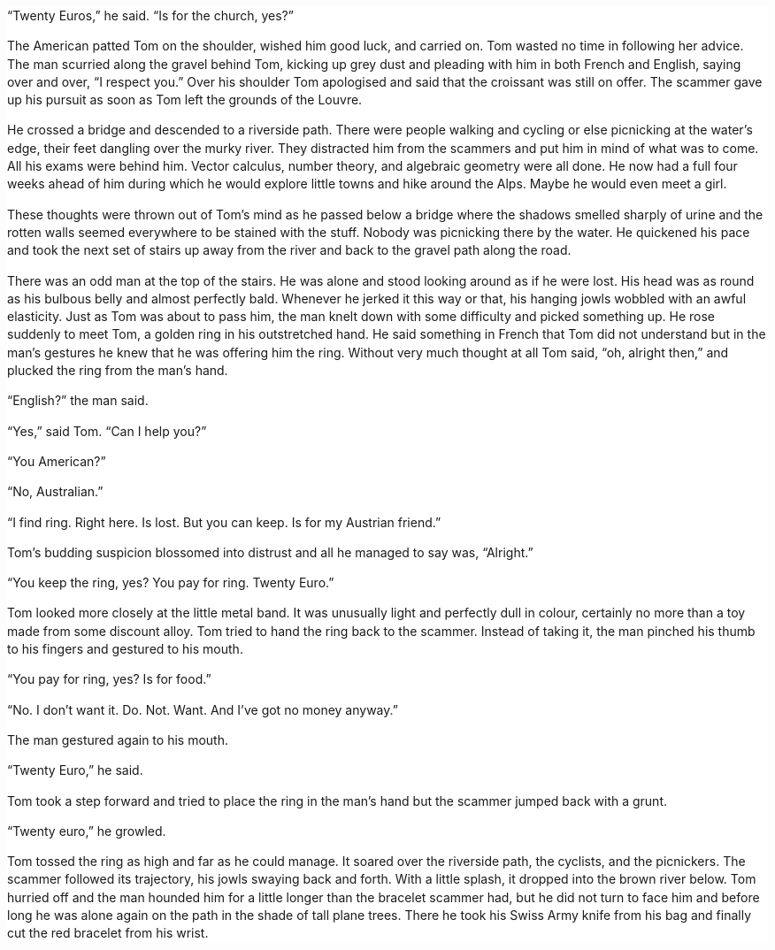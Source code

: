 “Twenty Euros,” he said. “Is for the church, yes?”

The American patted Tom on the shoulder, wished him good luck, and carried on. Tom wasted no time in following her advice. The man scurried along the gravel behind Tom, kicking up grey dust and pleading with him in both French and English, saying over and over, “I respect you.” Over his shoulder Tom apologised and said that the croissant was still on offer. The scammer gave up his pursuit as soon as Tom left the grounds of the Louvre.

He crossed a bridge and descended to a riverside path. There were people walking and cycling or else picnicking at the water’s edge, their feet dangling over the murky river. They distracted him from the scammers and put him in mind of what was to come. All his exams were behind him. Vector calculus, number theory, and algebraic geometry were all done. He now had a full four weeks ahead of him during which he would explore little towns and hike around the Alps. Maybe he would even meet a girl.

These thoughts were thrown out of Tom’s mind as he passed below a bridge where the shadows smelled sharply of urine and the rotten walls seemed everywhere to be stained with the stuff. Nobody was picnicking there by the water. He quickened his pace and took the next set of stairs up away from the river and back to the gravel path along the road.

There was an odd man at the top of the stairs. He was alone and stood looking around as if he were lost. His head was as round as his bulbous belly and almost perfectly bald. Whenever he jerked it this way or that, his hanging jowls wobbled with an awful elasticity. Just as Tom was about to pass him, the man knelt down with some difficulty and picked something up. He rose suddenly to meet Tom, a golden ring in his outstretched hand. He said something in French that Tom did not understand but in the man’s gestures he knew that he was offering him the ring. Without very much thought at all Tom said, “oh, alright then,” and plucked the ring from the man’s hand.

“English?” the man said.

“Yes,” said Tom. “Can I help you?”

“You American?”

“No, Australian.”

“I find ring. Right here. Is lost. But you can keep. Is for my Austrian friend.”

Tom’s budding suspicion blossomed into distrust and all he managed to say was, “Alright.”

“You keep the ring, yes? You pay for ring. Twenty Euro.”

Tom looked more closely at the little metal band. It was unusually light and perfectly dull in colour, certainly no more than a toy made from some discount alloy. Tom tried to hand the ring back to the scammer. Instead of taking it, the man pinched his thumb to his fingers and gestured to his mouth.

“You pay for ring, yes? Is for food.”

“No. I don’t want it. Do. Not. Want. And I’ve got no money anyway.”

The man gestured again to his mouth.

“Twenty Euro,” he said.

Tom took a step forward and tried to place the ring in the man’s hand but the scammer jumped back with a grunt.

“Twenty euro,” he growled.

Tom tossed the ring as high and far as he could manage. It soared over the riverside path, the cyclists, and the picnickers. The scammer followed its trajectory, his jowls swaying back and forth. With a little splash, it dropped into the brown river below. Tom hurried off and the man hounded him for a little longer than the bracelet scammer had, but he did not turn to face him and before long he was alone again on the path in the shade of tall plane trees. There he took his Swiss Army knife from his bag and finally cut the red bracelet from his wrist.
